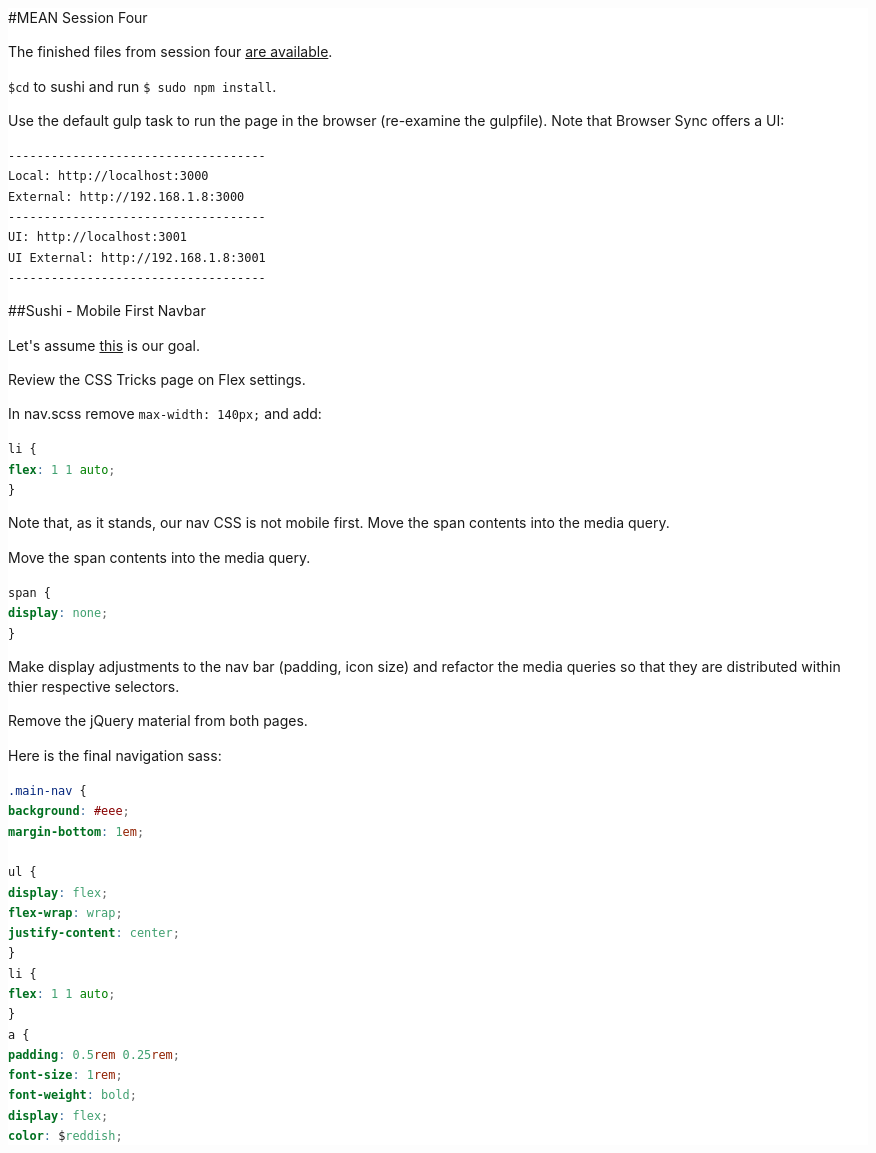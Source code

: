 #MEAN Session Four

The finished files from session four [are available](http://daniel.deverell.com/mean-fall-2016/session-4-master-done.zip).

`$cd` to sushi and run `$ sudo npm install`.

Use the default gulp task to run the page in the browser (re-examine the gulpfile). Note that Browser Sync offers a UI:

```sh
------------------------------------
Local: http://localhost:3000
External: http://192.168.1.8:3000
------------------------------------
UI: http://localhost:3001
UI External: http://192.168.1.8:3001
------------------------------------
```



##Sushi - Mobile First Navbar

Let's assume [this](http://daniel.deverell.com/mean-fall-2016/gulp/) is our goal. 

Review the CSS Tricks page on Flex settings.

In nav.scss remove `max-width: 140px;` and add:

```css
li {
flex: 1 1 auto;
}
```

Note that, as it stands, our nav CSS is not mobile first. Move the span contents into the media query.

Move the span contents into the media query.

```css
span {
display: none;
}
```

Make display adjustments to the nav bar (padding, icon size) and refactor the media queries so that they are distributed within thier respective selectors. 

Remove the jQuery material from both pages.

Here is the final navigation sass:

```css
.main-nav {
background: #eee;
margin-bottom: 1em;

ul {
display: flex;
flex-wrap: wrap;
justify-content: center;
}
li {
flex: 1 1 auto;
}
a {
padding: 0.5rem 0.25rem;
font-size: 1rem;
font-weight: bold;
display: flex;
color: $reddish;
```